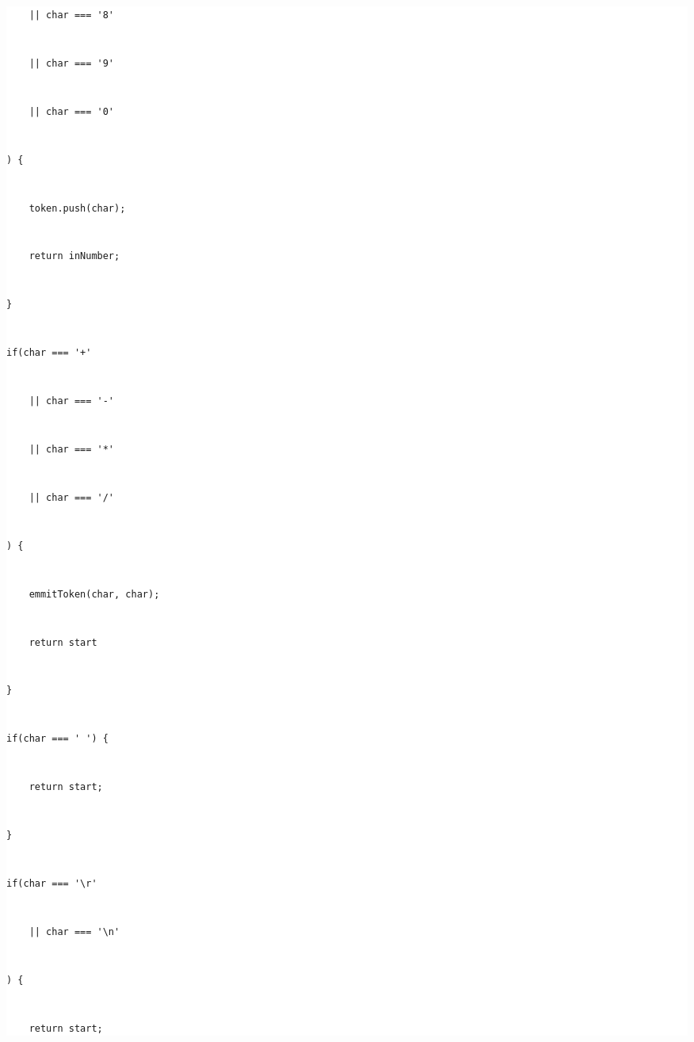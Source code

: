         || char === '8'


        || char === '9'


        || char === '0'


    ) {


        token.push(char);


        return inNumber;   


    }


    if(char === '+' 


        || char === '-'


        || char === '*'


        || char === '/'


    ) {


        emmitToken(char, char);


        return start


    }


    if(char === ' ') {


        return start;


    }


    if(char === '\r' 


        || char === '\n'


    ) {


        return start;

